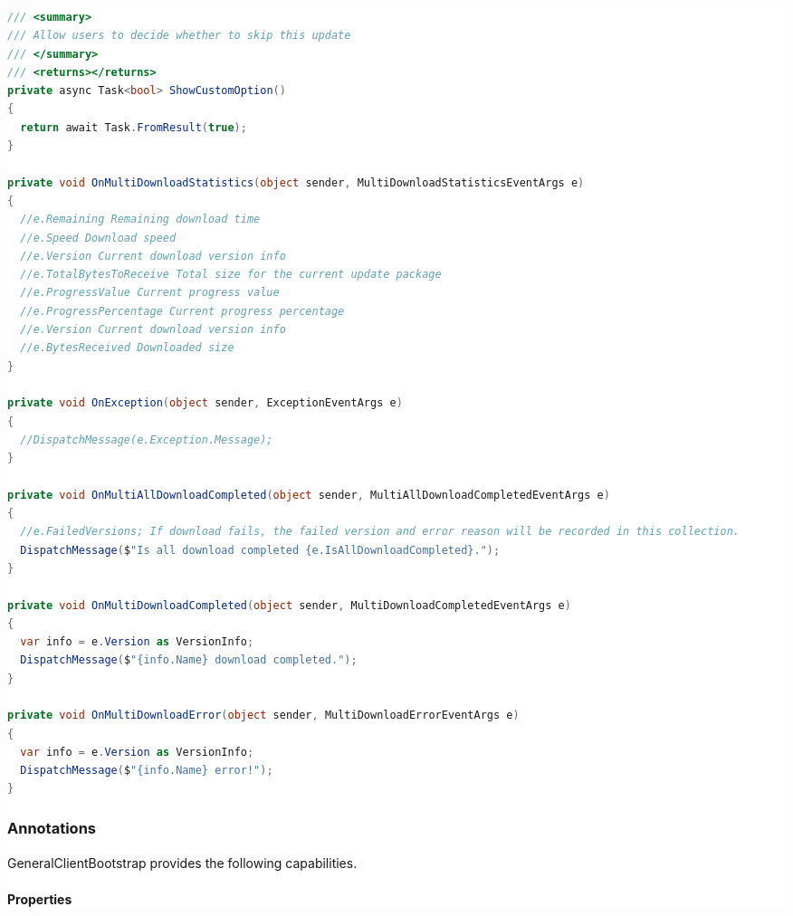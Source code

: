 ```c#
/// <summary>
/// Allow users to decide whether to skip this update
/// </summary>
/// <returns></returns>
private async Task<bool> ShowCustomOption()
{
  return await Task.FromResult(true);
}

private void OnMultiDownloadStatistics(object sender, MultiDownloadStatisticsEventArgs e)
{
  //e.Remaining Remaining download time
  //e.Speed Download speed
  //e.Version Current download version info
  //e.TotalBytesToReceive Total size for the current update package
  //e.ProgressValue Current progress value
  //e.ProgressPercentage Current progress percentage
  //e.Version Current download version info
  //e.BytesReceived Downloaded size
}

private void OnException(object sender, ExceptionEventArgs e)
{
  //DispatchMessage(e.Exception.Message);
}

private void OnMultiAllDownloadCompleted(object sender, MultiAllDownloadCompletedEventArgs e)
{
  //e.FailedVersions; If download fails, the failed version and error reason will be recorded in this collection.
  DispatchMessage($"Is all download completed {e.IsAllDownloadCompleted}.");
}

private void OnMultiDownloadCompleted(object sender, MultiDownloadCompletedEventArgs e)
{
  var info = e.Version as VersionInfo;
  DispatchMessage($"{info.Name} download completed.");
}

private void OnMultiDownloadError(object sender, MultiDownloadErrorEventArgs e)
{
  var info = e.Version as VersionInfo;
  DispatchMessage($"{info.Name} error!");
}
```

### Annotations

GeneralClientBootstrap provides the following capabilities.

#### Properties
